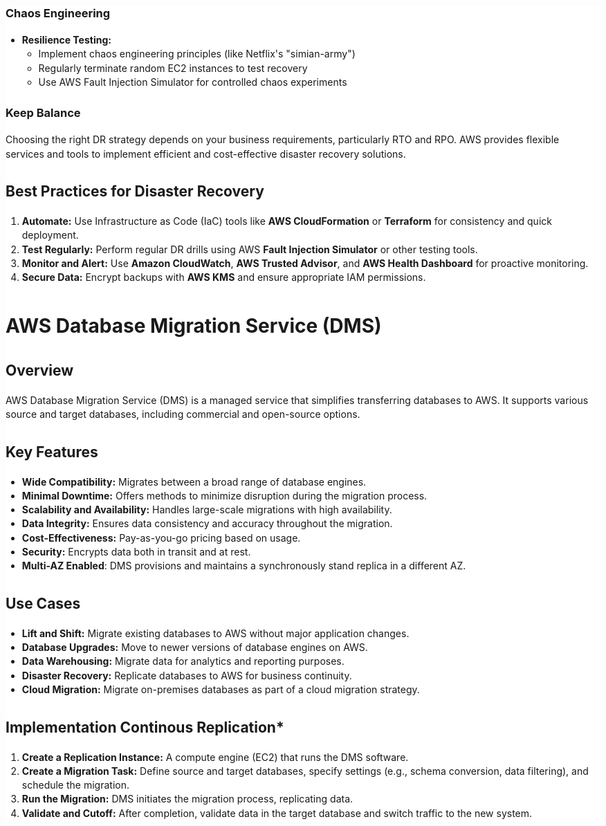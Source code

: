 ### Chaos Engineering
- **Resilience Testing:**
  - Implement chaos engineering principles (like Netflix's "simian-army")
  - Regularly terminate random EC2 instances to test recovery
  - Use AWS Fault Injection Simulator for controlled chaos experiments

### Keep Balance
Choosing the right DR strategy depends on your business requirements, particularly RTO and RPO.
AWS provides flexible services and tools to implement efficient and cost-effective disaster recovery solutions.


## Best Practices for Disaster Recovery
1. **Automate:** Use Infrastructure as Code (IaC) tools like **AWS CloudFormation** or **Terraform** for consistency and quick deployment.
2. **Test Regularly:** Perform regular DR drills using AWS **Fault Injection Simulator** or other testing tools.
3. **Monitor and Alert:** Use **Amazon CloudWatch**, **AWS Trusted Advisor**, and **AWS Health Dashboard** for proactive monitoring.
4. **Secure Data:** Encrypt backups with **AWS KMS** and ensure appropriate IAM permissions.

# AWS Database Migration Service (DMS)

## Overview

AWS Database Migration Service (DMS) is a managed service that simplifies transferring databases to AWS.
It supports various source and target databases, including commercial and open-source options.

## Key Features
* **Wide Compatibility:** Migrates between a broad range of database engines.
* **Minimal Downtime:** Offers methods to minimize disruption during the migration process.
* **Scalability and Availability:** Handles large-scale migrations with high availability.
* **Data Integrity:** Ensures data consistency and accuracy throughout the migration.
* **Cost-Effectiveness:** Pay-as-you-go pricing based on usage.
* **Security:** Encrypts data both in transit and at rest.
* **Multi-AZ Enabled**: DMS provisions and maintains a synchronously stand replica in a different AZ.

## Use Cases
* **Lift and Shift:** Migrate existing databases to AWS without major application changes.
* **Database Upgrades:** Move to newer versions of database engines on AWS.
* **Data Warehousing:** Migrate data for analytics and reporting purposes.
* **Disaster Recovery:** Replicate databases to AWS for business continuity.
* **Cloud Migration:** Migrate on-premises databases as part of a cloud migration strategy.

## Implementation Continous Replication*
1. **Create a Replication Instance:** A compute engine (EC2) that runs the DMS software.
2. **Create a Migration Task:** Define source and target databases, specify settings (e.g., schema conversion, data filtering), and schedule the migration.
3. **Run the Migration:** DMS initiates the migration process, replicating data.
4. **Validate and Cutoff:** After completion, validate data in the target database and switch traffic to the new system.

